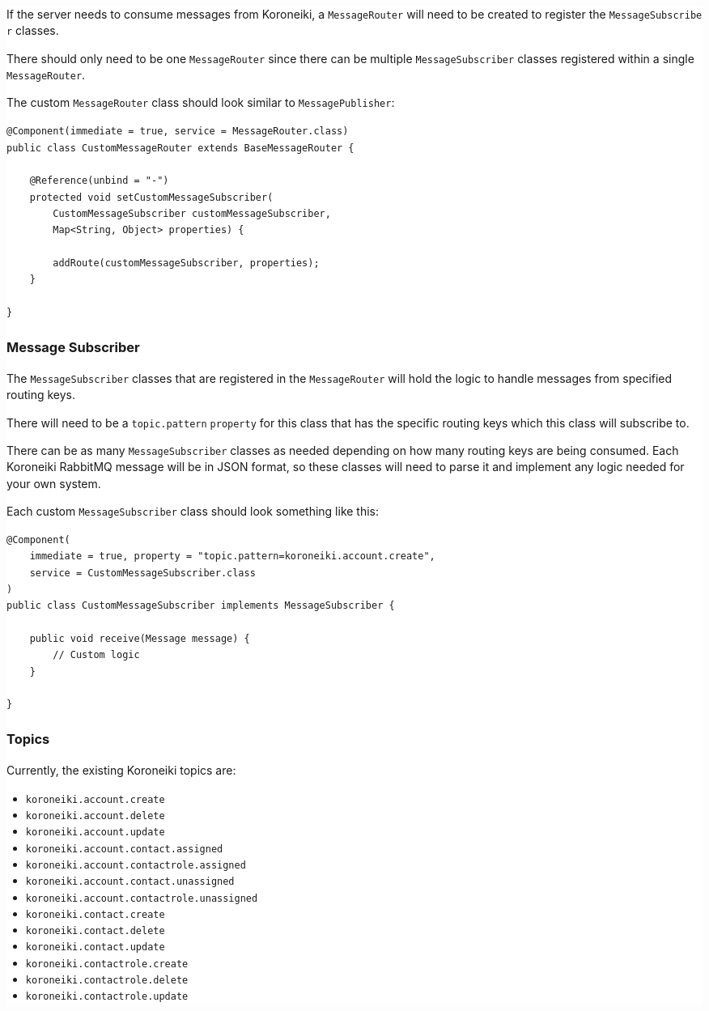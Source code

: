 If the server needs to consume messages from Koroneiki, a `MessageRouter` will
need to be created to register the `MessageSubscriber` classes.

There should only need to be one `MessageRouter` since there can be multiple
`MessageSubscriber` classes registered within a single `MessageRouter`.

The custom `MessageRouter` class should look similar to `MessagePublisher`:

```
@Component(immediate = true, service = MessageRouter.class)
public class CustomMessageRouter extends BaseMessageRouter {

	@Reference(unbind = "-")
	protected void setCustomMessageSubscriber(
		CustomMessageSubscriber customMessageSubscriber,
		Map<String, Object> properties) {

		addRoute(customMessageSubscriber, properties);
	}

}
```

### Message Subscriber

The `MessageSubscriber` classes that are registered in the `MessageRouter` will
hold the logic to handle messages from specified routing keys.

There will need to be a `topic.pattern` `property` for this class that has the
specific routing keys which this class will subscribe to.

There can be as many `MessageSubscriber` classes as needed depending on how many
routing keys are being consumed. Each Koroneiki RabbitMQ message will be in
JSON format, so these classes will need to parse it and implement any logic
needed for your own system.

Each custom `MessageSubscriber` class should look something like this:

```
@Component(
	immediate = true, property = "topic.pattern=koroneiki.account.create",
	service = CustomMessageSubscriber.class
)
public class CustomMessageSubscriber implements MessageSubscriber {

	public void receive(Message message) {
		// Custom logic
	}

}
```

### Topics

Currently, the existing Koroneiki topics are:
- `koroneiki.account.create`
- `koroneiki.account.delete`
- `koroneiki.account.update`
- `koroneiki.account.contact.assigned`
- `koroneiki.account.contactrole.assigned`
- `koroneiki.account.contact.unassigned`
- `koroneiki.account.contactrole.unassigned`
- `koroneiki.contact.create`
- `koroneiki.contact.delete`
- `koroneiki.contact.update`
- `koroneiki.contactrole.create`
- `koroneiki.contactrole.delete`
- `koroneiki.contactrole.update`
